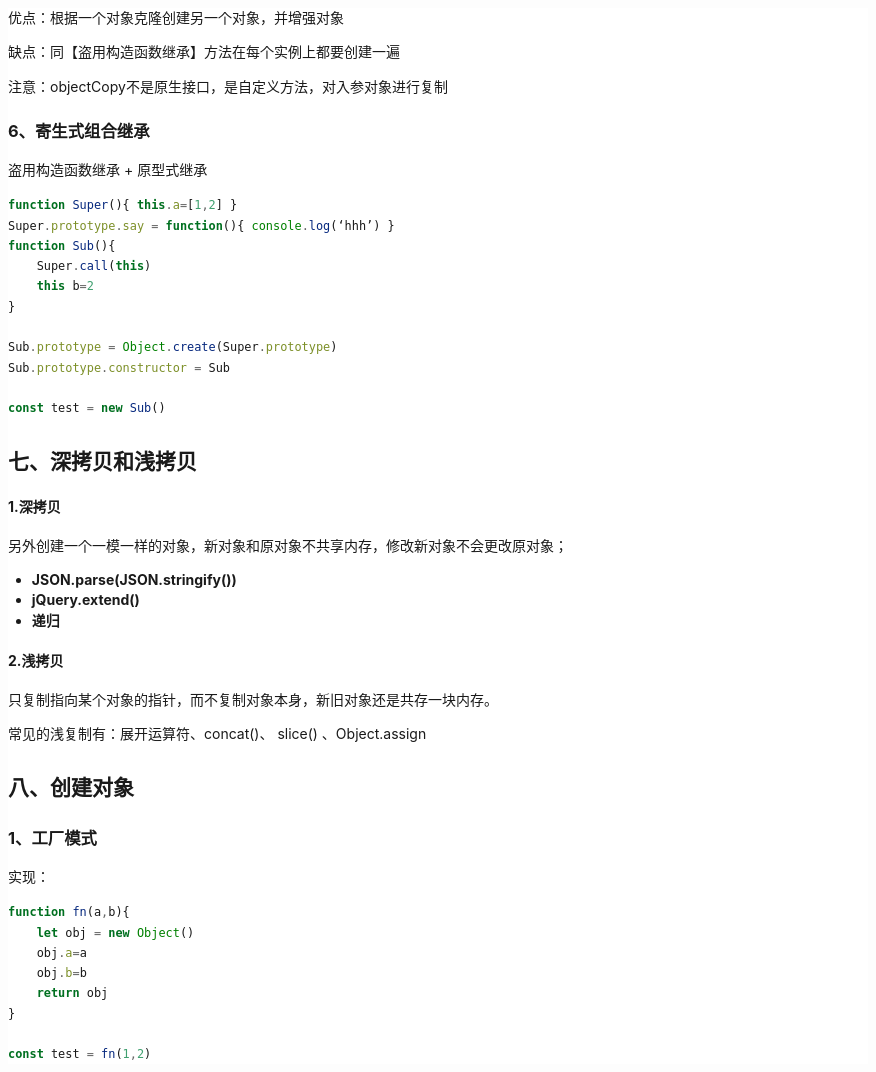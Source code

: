 优点：根据一个对象克隆创建另一个对象，并增强对象

缺点：同【盗用构造函数继承】方法在每个实例上都要创建一遍

注意：objectCopy不是原生接口，是自定义方法，对入参对象进行复制

### 6、寄生式组合继承

盗用构造函数继承 + 原型式继承

``` js
function Super(){ this.a=[1,2] }
Super.prototype.say = function(){ console.log(‘hhh’) }
function Sub(){
    Super.call(this)
    this b=2
}

Sub.prototype = Object.create(Super.prototype)
Sub.prototype.constructor = Sub

const test = new Sub()
```





## 七、深拷贝和浅拷贝

#### 1.深拷贝

另外创建一个一模一样的对象，新对象和原对象不共享内存，修改新对象不会更改原对象；

- **JSON.parse(JSON.stringify())**
- **jQuery.extend()** 
- **递归**

#### 2.浅拷贝

只复制指向某个对象的指针，而不复制对象本身，新旧对象还是共存一块内存。

常见的浅复制有：展开运算符、concat()、 slice() 、Object.assign



## 八、创建对象

### 1、工厂模式

实现：

```js
function fn(a,b){
    let obj = new Object()
    obj.a=a
    obj.b=b
    return obj
}

const test = fn(1,2)

```
